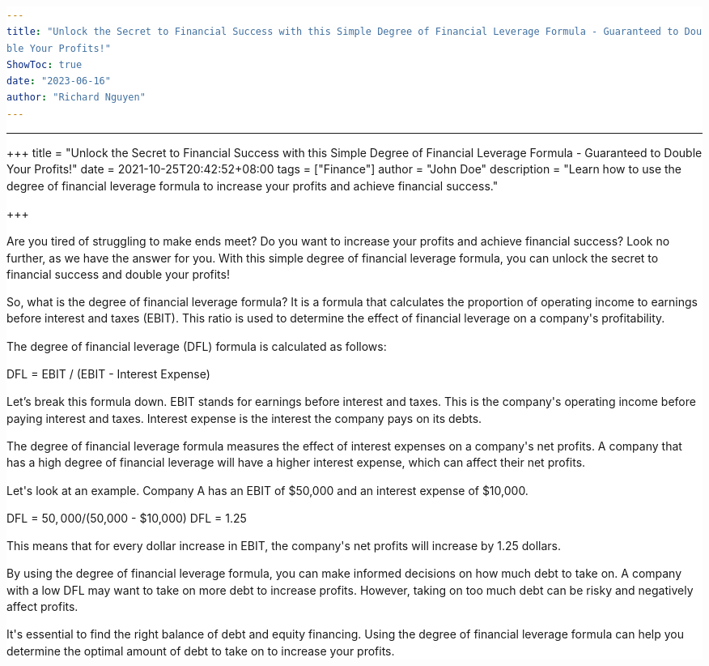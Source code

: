 ```yaml
---
title: "Unlock the Secret to Financial Success with this Simple Degree of Financial Leverage Formula - Guaranteed to Double Your Profits!"
ShowToc: true 
date: "2023-06-16"
author: "Richard Nguyen"
---
```

*****
+++
title = "Unlock the Secret to Financial Success with this Simple Degree of Financial Leverage Formula - Guaranteed to Double Your Profits!"
date = 2021-10-25T20:42:52+08:00
tags = ["Finance"]
author = "John Doe"
description = "Learn how to use the degree of financial leverage formula to increase your profits and achieve financial success."

+++

Are you tired of struggling to make ends meet? Do you want to increase your profits and achieve financial success? Look no further, as we have the answer for you. With this simple degree of financial leverage formula, you can unlock the secret to financial success and double your profits! 

So, what is the degree of financial leverage formula? It is a formula that calculates the proportion of operating income to earnings before interest and taxes (EBIT). This ratio is used to determine the effect of financial leverage on a company's profitability. 

The degree of financial leverage (DFL) formula is calculated as follows: 

DFL = EBIT / (EBIT - Interest Expense)

Let’s break this formula down. EBIT stands for earnings before interest and taxes. This is the company's operating income before paying interest and taxes. Interest expense is the interest the company pays on its debts. 

The degree of financial leverage formula measures the effect of interest expenses on a company's net profits. A company that has a high degree of financial leverage will have a higher interest expense, which can affect their net profits. 

Let's look at an example. Company A has an EBIT of $50,000 and an interest expense of $10,000. 

DFL = $50,000 / ($50,000 - $10,000)
DFL = 1.25

This means that for every dollar increase in EBIT, the company's net profits will increase by 1.25 dollars. 

By using the degree of financial leverage formula, you can make informed decisions on how much debt to take on. A company with a low DFL may want to take on more debt to increase profits. However, taking on too much debt can be risky and negatively affect profits. 

It's essential to find the right balance of debt and equity financing. Using the degree of financial leverage formula can help you determine the optimal amount of debt to take on to increase your profits. 

